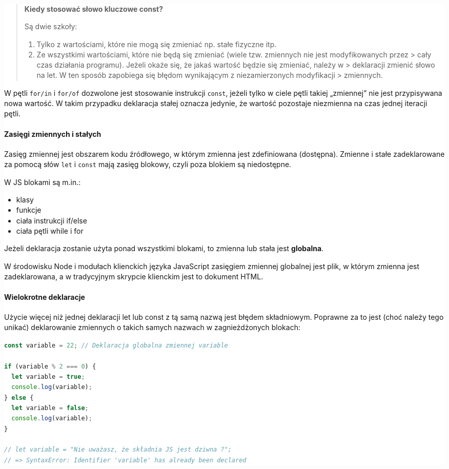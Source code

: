 > **Kiedy stosować słowo kluczowe const?**
>
> Są dwie szkoły:
>
> 1. Tylko z wartościami, które nie mogą się zmieniać np. stałe fizyczne itp.
> 2. Ze wszystkimi wartościami, które nie będą się zmieniać (wiele tzw. zmiennych nie jest modyfikowanych przez
     > cały czas działania programu). Jeżeli okaże się, że jakaś wartość będzie się zmieniać, należy w
     > deklaracji zmienić słowo na let. W ten sposób zapobiega się błędom wynikającym z niezamierzonych modyfikacji
     > zmiennych.

W pętli `for/in` i `for/of` dozwolone jest stosowanie instrukcji `const`, jeżeli tylko w ciele pętli takiej „zmiennej”
nie jest przypisywana nowa wartość. W takim przypadku deklaracja stałej oznacza jedynie, że wartość pozostaje niezmienna
na czas jednej iteracji pętli.

#### Zasięgi zmiennych i stałych

Zasięg zmiennej jest obszarem kodu źródłowego, w którym zmienna jest zdefiniowana (dostępna). Zmienne i stałe
zadeklarowane za pomocą słów `let` i `const` mają zasięg blokowy, czyli poza blokiem są niedostępne.

W JS blokami są m.in.:

- klasy
- funkcje
- ciała instrukcji if/else
- ciała pętli while i for

Jeżeli deklaracja zostanie użyta ponad wszystkimi blokami, to zmienna lub stała jest **globalna**.

W środowisku Node i modułach klienckich języka JavaScript zasięgiem zmiennej globalnej jest plik, w którym zmienna jest
zadeklarowana, a w tradycyjnym skrypcie klienckim jest to dokument HTML.

#### Wielokrotne deklaracje

Użycie więcej niż jednej deklaracji let lub const z tą samą nazwą jest błędem składniowym. Poprawne za to jest (choć
należy tego unikać) deklarowanie zmiennych o takich samych nazwach w zagnieżdżonych blokach:

```javascript
const variable = 22; // Deklaracja globalna zmiennej variable

if (variable % 2 === 0) {
  let variable = true;
  console.log(variable);
} else {
  let variable = false;
  console.log(variable);
}

// let variable = "Nie uważasz, że składnia JS jest dziwna ?";
// => SyntaxError: Identifier 'variable' has already been declared
```
